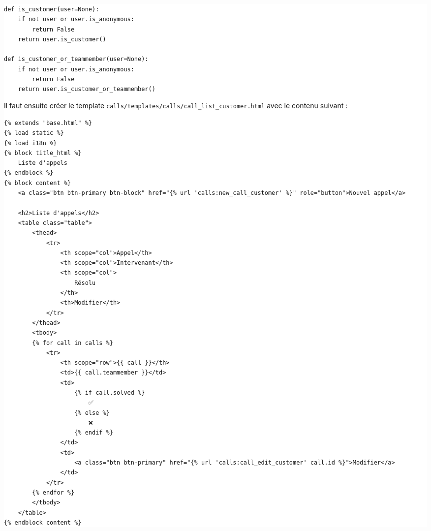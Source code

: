 ```
def is_customer(user=None):
    if not user or user.is_anonymous:
        return False
    return user.is_customer()

def is_customer_or_teammember(user=None):
    if not user or user.is_anonymous:
        return False
    return user.is_customer_or_teammember()
```


Il faut ensuite créer le template `calls/templates/calls/call_list_customer.html` avec le contenu suivant :

```
{% extends "base.html" %}
{% load static %}
{% load i18n %}
{% block title_html %}
    Liste d'appels
{% endblock %}
{% block content %}
    <a class="btn btn-primary btn-block" href="{% url 'calls:new_call_customer' %}" role="button">Nouvel appel</a>

    <h2>Liste d'appels</h2>
    <table class="table">
        <thead>
            <tr>
                <th scope="col">Appel</th>
                <th scope="col">Intervenant</th>
                <th scope="col">
                    Résolu
                </th>
                <th>Modifier</th>
            </tr>
        </thead>
        <tbody>
        {% for call in calls %}
            <tr>
                <th scope="row">{{ call }}</th>
                <td>{{ call.teammember }}</td>
                <td>
                    {% if call.solved %}
                        ✅
                    {% else %}
                        ❌
                    {% endif %}
                </td>
                <td>
                    <a class="btn btn-primary" href="{% url 'calls:call_edit_customer' call.id %}">Modifier</a>
                </td>
            </tr>
        {% endfor %}
        </tbody>
    </table>
{% endblock content %}
```

